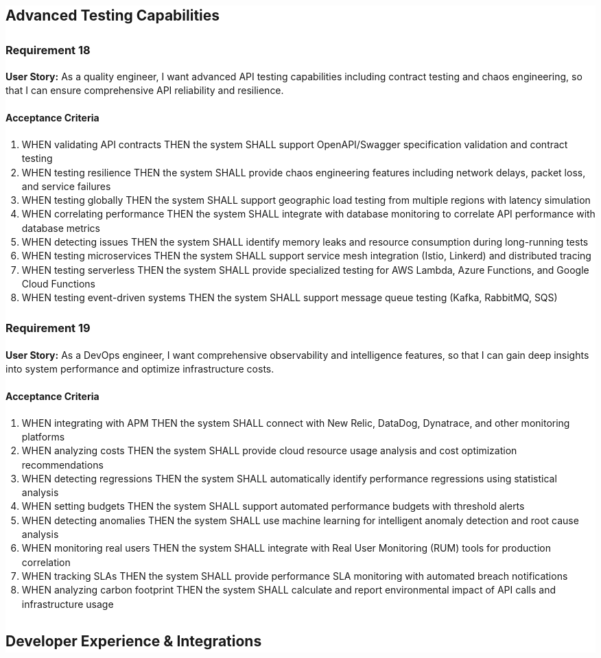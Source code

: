## Advanced Testing Capabilities

### Requirement 18

**User Story:** As a quality engineer, I want advanced API testing capabilities including contract testing and chaos engineering, so that I can ensure comprehensive API reliability and resilience.

#### Acceptance Criteria

1. WHEN validating API contracts THEN the system SHALL support OpenAPI/Swagger specification validation and contract testing
2. WHEN testing resilience THEN the system SHALL provide chaos engineering features including network delays, packet loss, and service failures
3. WHEN testing globally THEN the system SHALL support geographic load testing from multiple regions with latency simulation
4. WHEN correlating performance THEN the system SHALL integrate with database monitoring to correlate API performance with database metrics
5. WHEN detecting issues THEN the system SHALL identify memory leaks and resource consumption during long-running tests
6. WHEN testing microservices THEN the system SHALL support service mesh integration (Istio, Linkerd) and distributed tracing
7. WHEN testing serverless THEN the system SHALL provide specialized testing for AWS Lambda, Azure Functions, and Google Cloud Functions
8. WHEN testing event-driven systems THEN the system SHALL support message queue testing (Kafka, RabbitMQ, SQS)

### Requirement 19

**User Story:** As a DevOps engineer, I want comprehensive observability and intelligence features, so that I can gain deep insights into system performance and optimize infrastructure costs.

#### Acceptance Criteria

1. WHEN integrating with APM THEN the system SHALL connect with New Relic, DataDog, Dynatrace, and other monitoring platforms
2. WHEN analyzing costs THEN the system SHALL provide cloud resource usage analysis and cost optimization recommendations
3. WHEN detecting regressions THEN the system SHALL automatically identify performance regressions using statistical analysis
4. WHEN setting budgets THEN the system SHALL support automated performance budgets with threshold alerts
5. WHEN detecting anomalies THEN the system SHALL use machine learning for intelligent anomaly detection and root cause analysis
6. WHEN monitoring real users THEN the system SHALL integrate with Real User Monitoring (RUM) tools for production correlation
7. WHEN tracking SLAs THEN the system SHALL provide performance SLA monitoring with automated breach notifications
8. WHEN analyzing carbon footprint THEN the system SHALL calculate and report environmental impact of API calls and infrastructure usage

## Developer Experience & Integrations
